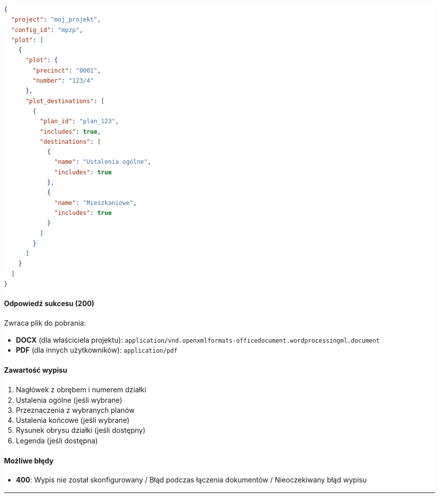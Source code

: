 ```json
{
  "project": "moj_projekt",
  "config_id": "mpzp",
  "plot": [
    {
      "plot": {
        "precinct": "0001",
        "number": "123/4"
      },
      "plot_destinations": [
        {
          "plan_id": "plan_123",
          "includes": true,
          "destinations": [
            {
              "name": "Ustalenia ogólne",
              "includes": true
            },
            {
              "name": "Mieszkaniowe",
              "includes": true
            }
          ]
        }
      ]
    }
  ]
}
```

#### Odpowiedź sukcesu (200)

Zwraca plik do pobrania:
- **DOCX** (dla właściciela projektu): `application/vnd.openxmlformats-officedocument.wordprocessingml.document`
- **PDF** (dla innych użytkowników): `application/pdf`

#### Zawartość wypisu

1. Nagłówek z obrębem i numerem działki
2. Ustalenia ogólne (jeśli wybrane)
3. Przeznaczenia z wybranych planów
4. Ustalenia końcowe (jeśli wybrane)
5. Rysunek obrysu działki (jeśli dostępny)
6. Legenda (jeśli dostępna)

#### Możliwe błędy

- **400**: Wypis nie został skonfigurowany / Błąd podczas łączenia dokumentów / Nieoczekiwany błąd wypisu

---
